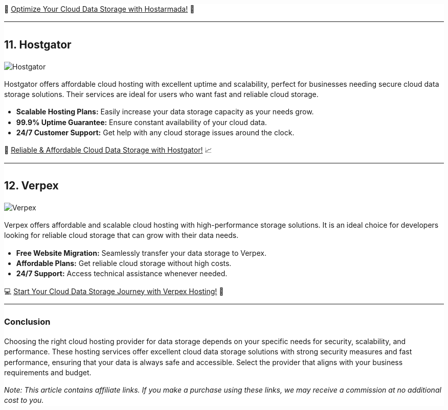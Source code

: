 💼 [Optimize Your Cloud Data Storage with Hostarmada!](https://snipitx.com/hostarmada-jy) 🚀

---

## 11. Hostgator

![Hostgator](https://i.imgur.com/BcVkH57.jpeg "Hostgator Hosting")

Hostgator offers affordable cloud hosting with excellent uptime and scalability, perfect for businesses needing secure cloud data storage solutions. Their services are ideal for users who want fast and reliable cloud storage.

- **Scalable Hosting Plans:** Easily increase your data storage capacity as your needs grow.
- **99.9% Uptime Guarantee:** Ensure constant availability of your cloud data.
- **24/7 Customer Support:** Get help with any cloud storage issues around the clock.

🌟 [Reliable & Affordable Cloud Data Storage with Hostgator!](https://snipitx.com/hostgator-jy) 📈

---

## 12. Verpex

![Verpex](https://i.imgur.com/6x5LhiS.jpeg "Verpex Hosting")

Verpex offers affordable and scalable cloud hosting with high-performance storage solutions. It is an ideal choice for developers looking for reliable cloud storage that can grow with their data needs.

- **Free Website Migration:** Seamlessly transfer your data storage to Verpex.
- **Affordable Plans:** Get reliable cloud storage without high costs.
- **24/7 Support:** Access technical assistance whenever needed.

💻 [Start Your Cloud Data Storage Journey with Verpex Hosting!](https://snipitx.com/verpex-jy) 🚀

---

### Conclusion

Choosing the right cloud hosting provider for data storage depends on your specific needs for security, scalability, and performance. These hosting services offer excellent cloud data storage solutions with strong security measures and fast performance, ensuring that your data is always safe and accessible. Select the provider that aligns with your business requirements and budget.

*Note: This article contains affiliate links. If you make a purchase using these links, we may receive a commission at no additional cost to you.*
